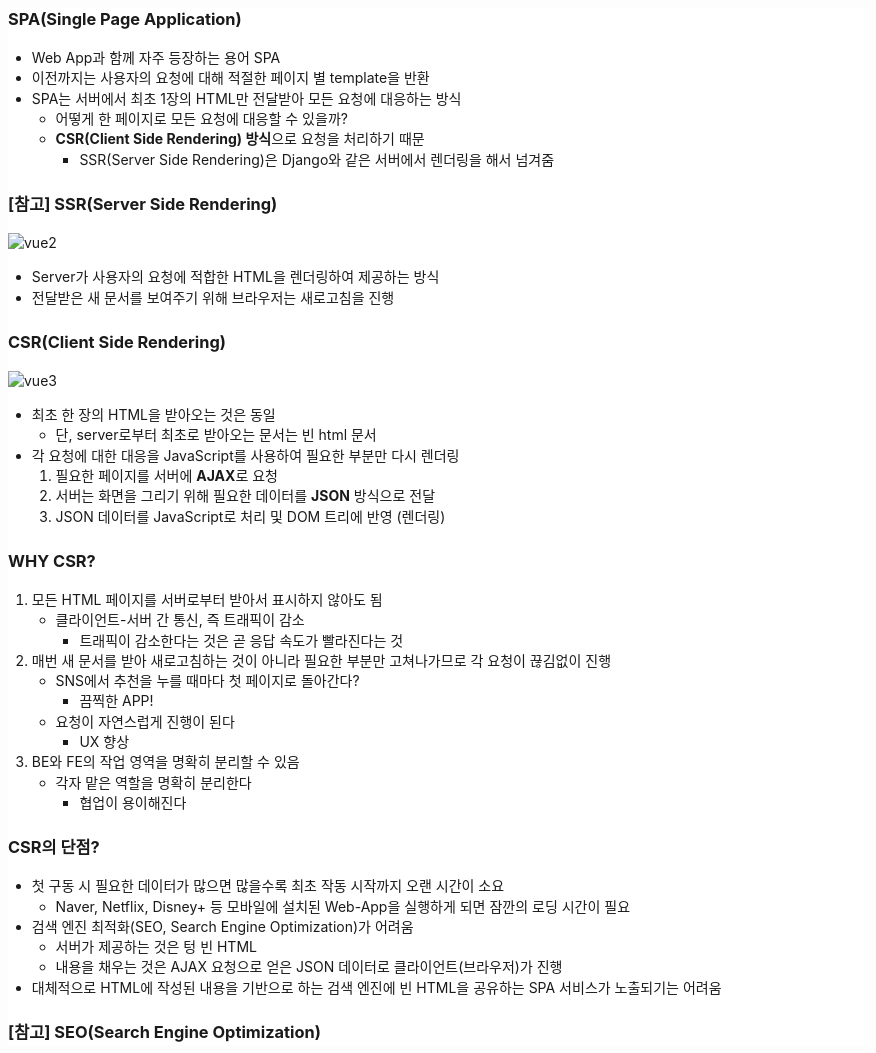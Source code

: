 ### SPA(Single Page Application)

- Web App과 함께 자주 등장하는 용어 SPA
- 이전까지는 사용자의 요청에 대해 적절한 페이지 별 template을 반환
- SPA는 서버에서 최초 1장의 HTML만 전달받아 모든 요청에 대응하는 방식
  - 어떻게 한 페이지로 모든 요청에 대응할 수 있을까?
  - **CSR(Client Side Rendering) 방식**으로 요청을 처리하기 때문
    - SSR(Server Side Rendering)은 Django와 같은 서버에서 렌더링을 해서 넘겨줌

### [참고] SSR(Server Side Rendering)

<img width="746" alt="vue2" src="https://user-images.githubusercontent.com/86648892/212526788-d21f5d1c-861b-4620-a82c-28157e5a8ebb.png">

- Server가 사용자의 요청에 적합한 HTML을 렌더링하여 제공하는 방식
- 전달받은 새 문서를 보여주기 위해 브라우저는 새로고침을 진행

### CSR(Client Side Rendering)

<img width="767" alt="vue3" src="https://user-images.githubusercontent.com/86648892/212526787-36a6b4bd-9201-4410-a312-24ca2aeddb57.png">

- 최초 한 장의 HTML을 받아오는 것은 동일
  - 단, server로부터 최초로 받아오는 문서는 빈 html 문서
- 각 요청에 대한 대응을 JavaScript를 사용하여 필요한 부분만 다시 렌더링
  1. 필요한 페이지를 서버에 **AJAX**로 요청
  2. 서버는 화면을 그리기 위해 필요한 데이터를 **JSON** 방식으로 전달
  3. JSON 데이터를 JavaScript로 처리 및 DOM 트리에 반영 (렌더링)

### WHY CSR?

1. 모든 HTML 페이지를 서버로부터 받아서 표시하지 않아도 됨
   - 클라이언트-서버 간 통신, 즉 트래픽이 감소
     - 트래픽이 감소한다는 것은 곧 응답 속도가 빨라진다는 것
2. 매번 새 문서를 받아 새로고침하는 것이 아니라 필요한 부분만 고쳐나가므로 각 요청이 끊김없이 진행
   - SNS에서 추천을 누를 때마다 첫 페이지로 돌아간다?
     - 끔찍한 APP!
   - 요청이 자연스럽게 진행이 된다
     - UX 향상
3. BE와 FE의 작업 영역을 명확히 분리할 수 있음
   - 각자 맡은 역할을 명확히 분리한다
     - 협업이 용이해진다

### CSR의 단점?

- 첫 구동 시 필요한 데이터가 많으면 많을수록 최초 작동 시작까지 오랜 시간이 소요
  - Naver, Netflix, Disney+ 등 모바일에 설치된 Web-App을 실행하게 되면 잠깐의 로딩 시간이 필요
- 검색 엔진 최적화(SEO, Search Engine Optimization)가 어려움
  - 서버가 제공하는 것은 텅 빈 HTML
  - 내용을 채우는 것은 AJAX 요청으로 얻은 JSON 데이터로 클라이언트(브라우저)가 진행
- 대체적으로 HTML에 작성된 내용을 기반으로 하는 검색 엔진에 빈 HTML을 공유하는 SPA 서비스가 노출되기는 어려움

### [참고] SEO(Search Engine Optimization)
